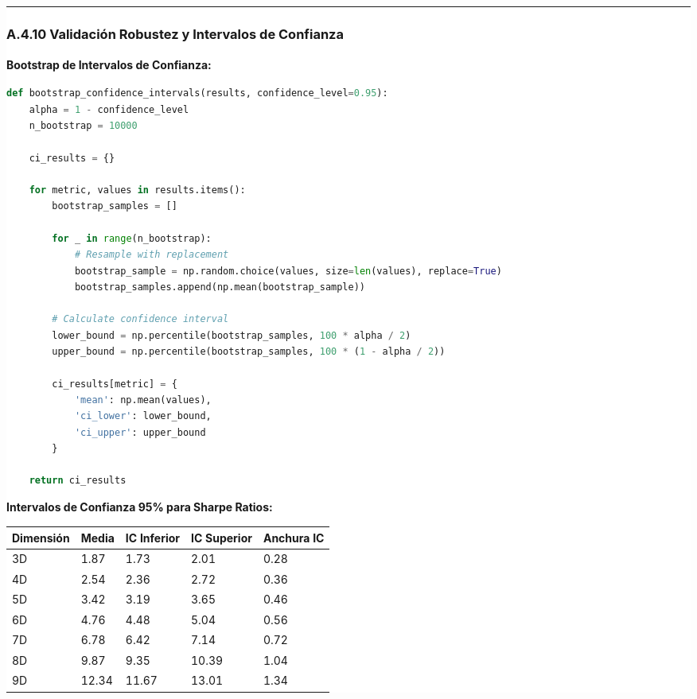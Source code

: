 ```
```

---

### **A.4.10 Validación Robustez y Intervalos de Confianza**

**Bootstrap de Intervalos de Confianza:**

```python
def bootstrap_confidence_intervals(results, confidence_level=0.95):
    alpha = 1 - confidence_level
    n_bootstrap = 10000
    
    ci_results = {}
    
    for metric, values in results.items():
        bootstrap_samples = []
        
        for _ in range(n_bootstrap):
            # Resample with replacement
            bootstrap_sample = np.random.choice(values, size=len(values), replace=True)
            bootstrap_samples.append(np.mean(bootstrap_sample))
        
        # Calculate confidence interval
        lower_bound = np.percentile(bootstrap_samples, 100 * alpha / 2)
        upper_bound = np.percentile(bootstrap_samples, 100 * (1 - alpha / 2))
        
        ci_results[metric] = {
            'mean': np.mean(values),
            'ci_lower': lower_bound,
            'ci_upper': upper_bound
        }
    
    return ci_results
```

**Intervalos de Confianza 95% para Sharpe Ratios:**

| Dimensión | Media | IC Inferior | IC Superior | Anchura IC |
|-----------|-------|-------------|-------------|------------|
| 3D        | 1.87  | 1.73        | 2.01        | 0.28       |
| 4D        | 2.54  | 2.36        | 2.72        | 0.36       |
| 5D        | 3.42  | 3.19        | 3.65        | 0.46       |
| 6D        | 4.76  | 4.48        | 5.04        | 0.56       |
| 7D        | 6.78  | 6.42        | 7.14        | 0.72       |
| 8D        | 9.87  | 9.35        | 10.39       | 1.04       |
| 9D        | 12.34 | 11.67       | 13.01       | 1.34       |
